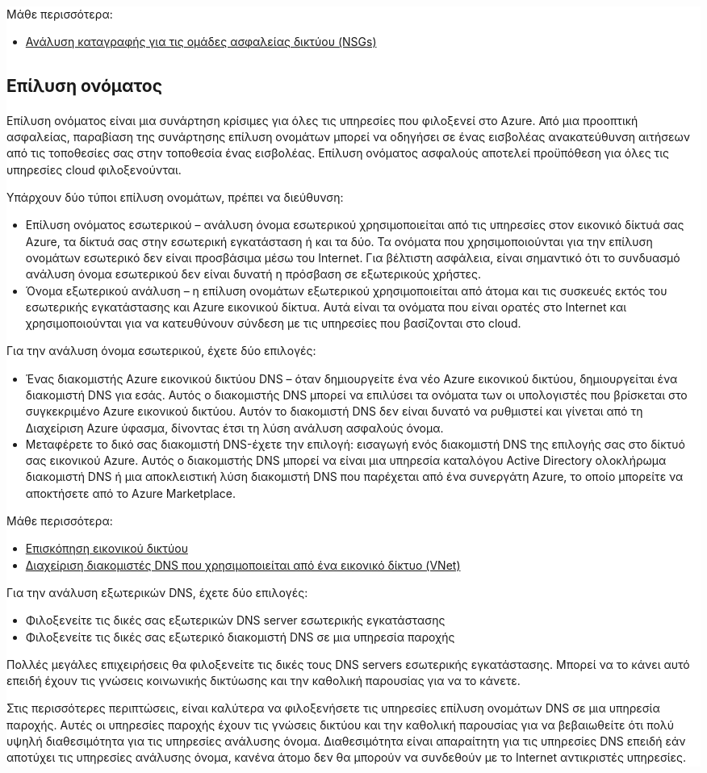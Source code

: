 Μάθε περισσότερα:

- [Ανάλυση καταγραφής για τις ομάδες ασφαλείας δικτύου (NSGs)](../virtual-network/virtual-network-nsg-manage-log.md)

## <a name="name-resolution"></a>Επίλυση ονόματος
Επίλυση ονόματος είναι μια συνάρτηση κρίσιμες για όλες τις υπηρεσίες που φιλοξενεί στο Azure. Από μια προοπτική ασφαλείας, παραβίαση της συνάρτησης επίλυση ονομάτων μπορεί να οδηγήσει σε ένας εισβολέας ανακατεύθυνση αιτήσεων από τις τοποθεσίες σας στην τοποθεσία ένας εισβολέας. Επίλυση ονόματος ασφαλούς αποτελεί προϋπόθεση για όλες τις υπηρεσίες cloud φιλοξενούνται.

Υπάρχουν δύο τύποι επίλυση ονομάτων, πρέπει να διεύθυνση:

- Επίλυση ονόματος εσωτερικού – ανάλυση όνομα εσωτερικού χρησιμοποιείται από τις υπηρεσίες στον εικονικό δίκτυά σας Azure, τα δίκτυά σας στην εσωτερική εγκατάσταση ή και τα δύο. Τα ονόματα που χρησιμοποιούνται για την επίλυση ονομάτων εσωτερικό δεν είναι προσβάσιμα μέσω του Internet. Για βέλτιστη ασφάλεια, είναι σημαντικό ότι το συνδυασμό ανάλυση όνομα εσωτερικού δεν είναι δυνατή η πρόσβαση σε εξωτερικούς χρήστες.
- Όνομα εξωτερικού ανάλυση – η επίλυση ονομάτων εξωτερικού χρησιμοποιείται από άτομα και τις συσκευές εκτός του εσωτερικής εγκατάστασης και Azure εικονικού δίκτυα. Αυτά είναι τα ονόματα που είναι ορατές στο Internet και χρησιμοποιούνται για να κατευθύνουν σύνδεση με τις υπηρεσίες που βασίζονται στο cloud.

Για την ανάλυση όνομα εσωτερικού, έχετε δύο επιλογές:

- Ένας διακομιστής Azure εικονικού δικτύου DNS – όταν δημιουργείτε ένα νέο Azure εικονικού δικτύου, δημιουργείται ένα διακομιστή DNS για εσάς. Αυτός ο διακομιστής DNS μπορεί να επιλύσει τα ονόματα των οι υπολογιστές που βρίσκεται στο συγκεκριμένο Azure εικονικού δικτύου. Αυτόν το διακομιστή DNS δεν είναι δυνατό να ρυθμιστεί και γίνεται από τη Διαχείριση Azure ύφασμα, δίνοντας έτσι τη λύση ανάλυση ασφαλούς όνομα.
- Μεταφέρετε το δικό σας διακομιστή DNS-έχετε την επιλογή: εισαγωγή ενός διακομιστή DNS της επιλογής σας στο δίκτυό σας εικονικού Azure. Αυτός ο διακομιστής DNS μπορεί να είναι μια υπηρεσία καταλόγου Active Directory ολοκλήρωμα διακομιστή DNS ή μια αποκλειστική λύση διακομιστή DNS που παρέχεται από ένα συνεργάτη Azure, το οποίο μπορείτε να αποκτήσετε από το Azure Marketplace.

Μάθε περισσότερα:

- [Επισκόπηση εικονικού δικτύου](../virtual-network/virtual-networks-overview.md)
- [Διαχείριση διακομιστές DNS που χρησιμοποιείται από ένα εικονικό δίκτυο (VNet)](../virtual-network/virtual-networks-manage-dns-in-vnet.md)

Για την ανάλυση εξωτερικών DNS, έχετε δύο επιλογές:

- Φιλοξενείτε τις δικές σας εξωτερικών DNS server εσωτερικής εγκατάστασης
- Φιλοξενείτε τις δικές σας εξωτερικό διακομιστή DNS σε μια υπηρεσία παροχής

Πολλές μεγάλες επιχειρήσεις θα φιλοξενείτε τις δικές τους DNS servers εσωτερικής εγκατάστασης. Μπορεί να το κάνει αυτό επειδή έχουν τις γνώσεις κοινωνικής δικτύωσης και την καθολική παρουσίας για να το κάνετε.

Στις περισσότερες περιπτώσεις, είναι καλύτερα να φιλοξενήσετε τις υπηρεσίες επίλυση ονομάτων DNS σε μια υπηρεσία παροχής. Αυτές οι υπηρεσίες παροχής έχουν τις γνώσεις δικτύου και την καθολική παρουσίας για να βεβαιωθείτε ότι πολύ υψηλή διαθεσιμότητα για τις υπηρεσίες ανάλυσης όνομα. Διαθεσιμότητα είναι απαραίτητη για τις υπηρεσίες DNS επειδή εάν αποτύχει τις υπηρεσίες ανάλυσης όνομα, κανένα άτομο δεν θα μπορούν να συνδεθούν με το Internet αντικριστές υπηρεσίες.
